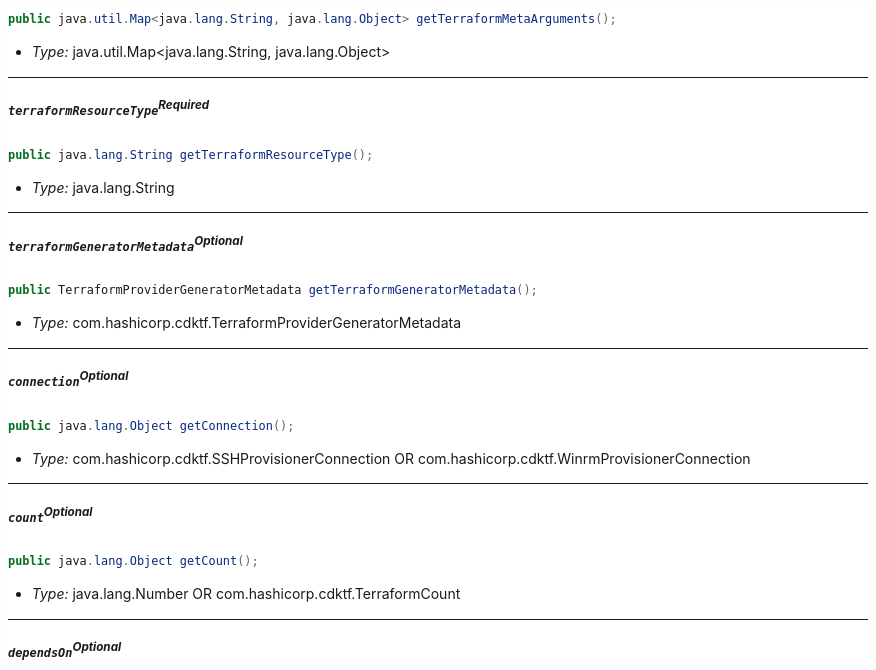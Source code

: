 ```java
public java.util.Map<java.lang.String, java.lang.Object> getTerraformMetaArguments();
```

- *Type:* java.util.Map<java.lang.String, java.lang.Object>

---

##### `terraformResourceType`<sup>Required</sup> <a name="terraformResourceType" id="@cdktf/provider-vault.awsSecretBackend.AwsSecretBackend.property.terraformResourceType"></a>

```java
public java.lang.String getTerraformResourceType();
```

- *Type:* java.lang.String

---

##### `terraformGeneratorMetadata`<sup>Optional</sup> <a name="terraformGeneratorMetadata" id="@cdktf/provider-vault.awsSecretBackend.AwsSecretBackend.property.terraformGeneratorMetadata"></a>

```java
public TerraformProviderGeneratorMetadata getTerraformGeneratorMetadata();
```

- *Type:* com.hashicorp.cdktf.TerraformProviderGeneratorMetadata

---

##### `connection`<sup>Optional</sup> <a name="connection" id="@cdktf/provider-vault.awsSecretBackend.AwsSecretBackend.property.connection"></a>

```java
public java.lang.Object getConnection();
```

- *Type:* com.hashicorp.cdktf.SSHProvisionerConnection OR com.hashicorp.cdktf.WinrmProvisionerConnection

---

##### `count`<sup>Optional</sup> <a name="count" id="@cdktf/provider-vault.awsSecretBackend.AwsSecretBackend.property.count"></a>

```java
public java.lang.Object getCount();
```

- *Type:* java.lang.Number OR com.hashicorp.cdktf.TerraformCount

---

##### `dependsOn`<sup>Optional</sup> <a name="dependsOn" id="@cdktf/provider-vault.awsSecretBackend.AwsSecretBackend.property.dependsOn"></a>

